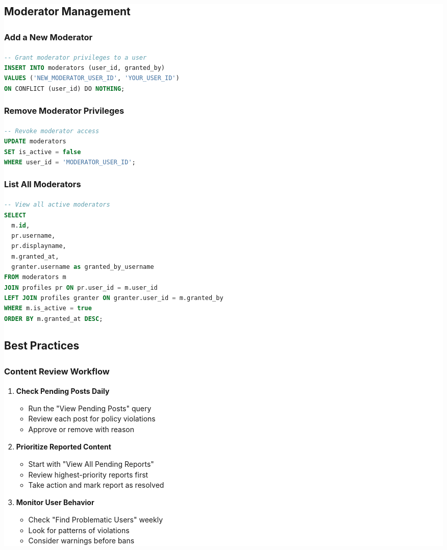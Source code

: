 ## Moderator Management

### Add a New Moderator

```sql
-- Grant moderator privileges to a user
INSERT INTO moderators (user_id, granted_by)
VALUES ('NEW_MODERATOR_USER_ID', 'YOUR_USER_ID')
ON CONFLICT (user_id) DO NOTHING;
```

### Remove Moderator Privileges

```sql
-- Revoke moderator access
UPDATE moderators
SET is_active = false
WHERE user_id = 'MODERATOR_USER_ID';
```

### List All Moderators

```sql
-- View all active moderators
SELECT 
  m.id,
  pr.username,
  pr.displayname,
  m.granted_at,
  granter.username as granted_by_username
FROM moderators m
JOIN profiles pr ON pr.user_id = m.user_id
LEFT JOIN profiles granter ON granter.user_id = m.granted_by
WHERE m.is_active = true
ORDER BY m.granted_at DESC;
```

## Best Practices

### Content Review Workflow

1. **Check Pending Posts Daily**
   - Run the "View Pending Posts" query
   - Review each post for policy violations
   - Approve or remove with reason

2. **Prioritize Reported Content**
   - Start with "View All Pending Reports"
   - Review highest-priority reports first
   - Take action and mark report as resolved

3. **Monitor User Behavior**
   - Check "Find Problematic Users" weekly
   - Look for patterns of violations
   - Consider warnings before bans
